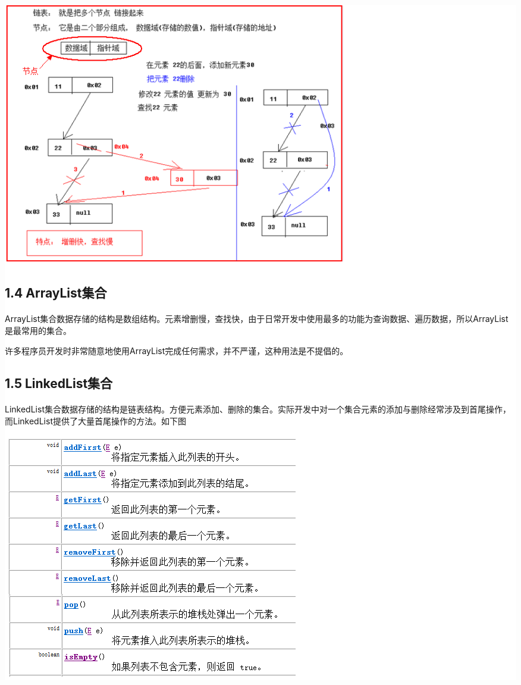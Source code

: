  ![img](List和Set接口/图1.3.4.png)

 

## 1.4 **ArrayList集合**

ArrayList集合数据存储的结构是数组结构。元素增删慢，查找快，由于日常开发中使用最多的功能为查询数据、遍历数据，所以ArrayList是最常用的集合。

许多程序员开发时非常随意地使用ArrayList完成任何需求，并不严谨，这种用法是不提倡的。

## 1.5 **LinkedList集合**

LinkedList集合数据存储的结构是链表结构。方便元素添加、删除的集合。实际开发中对一个集合元素的添加与删除经常涉及到首尾操作，而LinkedList提供了大量首尾操作的方法。如下图

 

 ![img](List和Set接口/图1.5.1.png)

